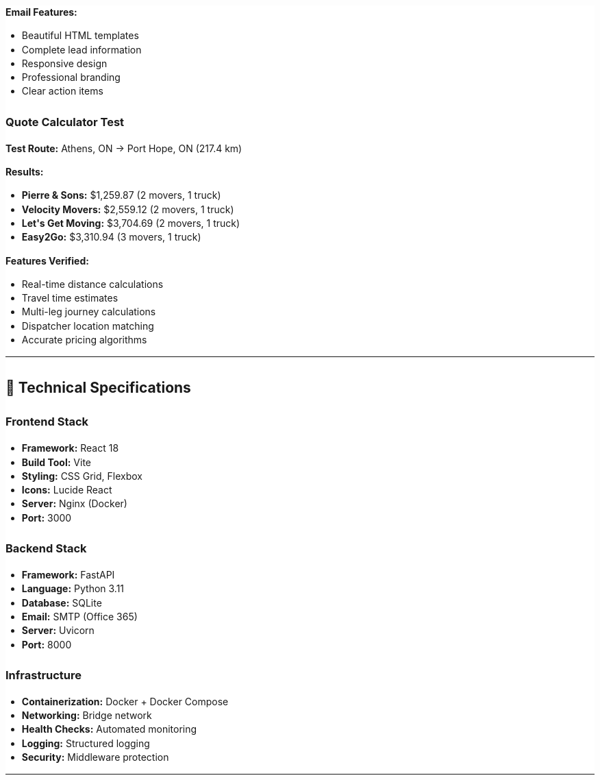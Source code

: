 **Email Features:**
- Beautiful HTML templates
- Complete lead information
- Responsive design
- Professional branding
- Clear action items

### **Quote Calculator Test**
**Test Route:** Athens, ON → Port Hope, ON (217.4 km)

**Results:**
- **Pierre & Sons:** $1,259.87 (2 movers, 1 truck)
- **Velocity Movers:** $2,559.12 (2 movers, 1 truck)
- **Let's Get Moving:** $3,704.69 (2 movers, 1 truck)
- **Easy2Go:** $3,310.94 (3 movers, 1 truck)

**Features Verified:**
- Real-time distance calculations
- Travel time estimates
- Multi-leg journey calculations
- Dispatcher location matching
- Accurate pricing algorithms

---

## 🔧 **Technical Specifications**

### **Frontend Stack**
- **Framework:** React 18
- **Build Tool:** Vite
- **Styling:** CSS Grid, Flexbox
- **Icons:** Lucide React
- **Server:** Nginx (Docker)
- **Port:** 3000

### **Backend Stack**
- **Framework:** FastAPI
- **Language:** Python 3.11
- **Database:** SQLite
- **Email:** SMTP (Office 365)
- **Server:** Uvicorn
- **Port:** 8000

### **Infrastructure**
- **Containerization:** Docker + Docker Compose
- **Networking:** Bridge network
- **Health Checks:** Automated monitoring
- **Logging:** Structured logging
- **Security:** Middleware protection

---
